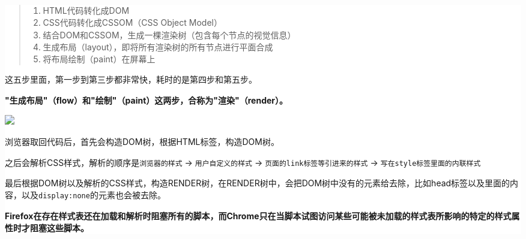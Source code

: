   > 1. HTML代码转化成DOM
  > 2. CSS代码转化成CSSOM（CSS Object Model）
  > 3. 结合DOM和CSSOM，生成一棵渲染树（包含每个节点的视觉信息）
  > 4. 生成布局（layout），即将所有渲染树的所有节点进行平面合成
  > 5. 将布局绘制（paint）在屏幕上

这五步里面，第一步到第三步都非常快，耗时的是第四步和第五步。

**"生成布局"（flow）和"绘制"（paint）这两步，合称为"渲染"（render）。**

![](http://www.ruanyifeng.com/blogimg/asset/2015/bg2015091502.png)

浏览器取回代码后，首先会构造DOM树，根据HTML标签，构造DOM树。

之后会解析CSS样式，解析的顺序是`浏览器的样式` -> `用户自定义的样式` -> `页面的link标签等引进来的样式` -> `写在style标签里面的内联样式`

最后根据DOM树以及解析的CSS样式，构造RENDER树，在RENDER树中，会把DOM树中没有的元素给去除，比如head标签以及里面的内容，以及`display:none`的元素也会被去除。

**Firefox在存在样式表还在加载和解析时阻塞所有的脚本，而Chrome只在当脚本试图访问某些可能被未加载的样式表所影响的特定的样式属性时才阻塞这些脚本。**


